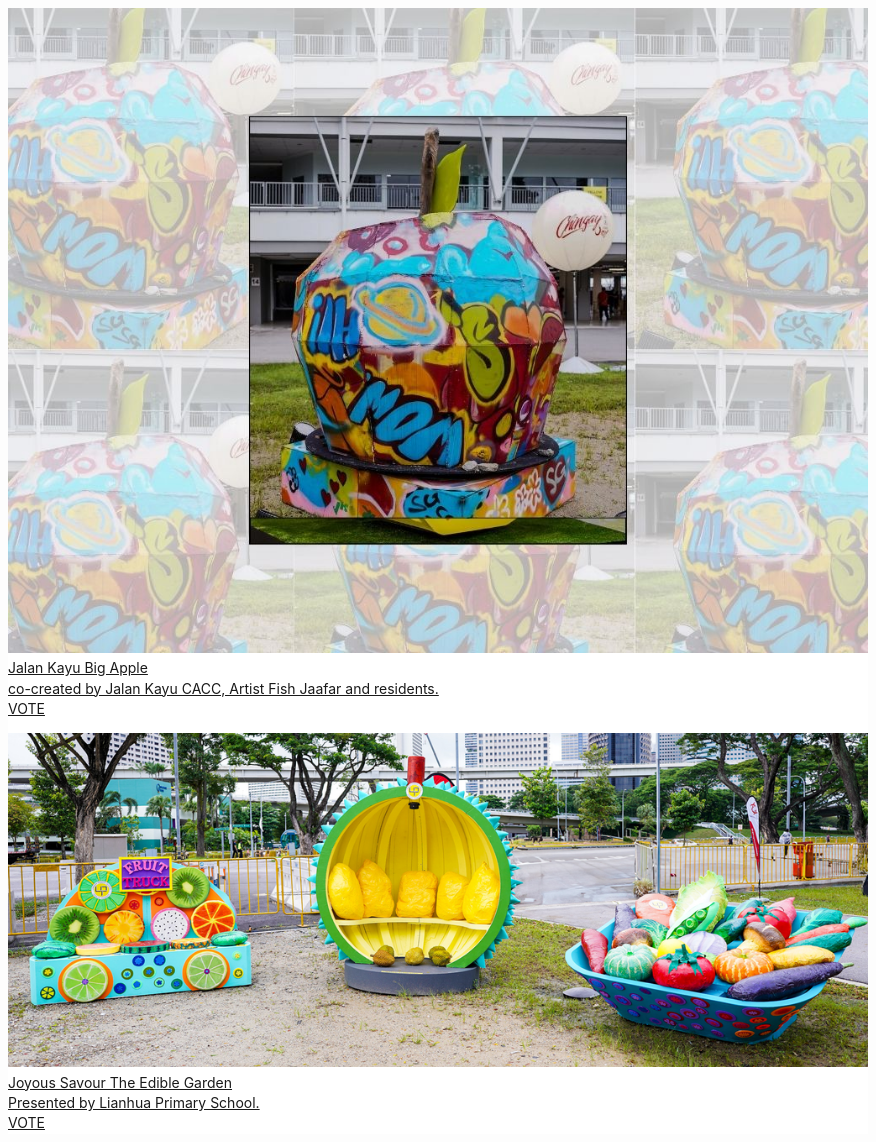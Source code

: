 </a><a rel="noopener noreferrer nofollow" href="https://form.gov.sg/65a8da5dde3593ba4c3a18e9?65a8dbf98c9e0da74360eee9=Blossom%20Dragon%20Float" class="isomer-card"><div class="isomer-card-image"><div class="isomer-image-wrapper"><img style="width: 100%" height="auto" width="100%" alt="Jalan Kayu Big Apple" src="/images/Chingay2025/PAssionArts2025/jalankayuapplenew.jpg"></div></div><div class="isomer-card-body"><div class="isomer-card-title">Jalan Kayu Big Apple</div><div class="isomer-card-description">co-created by Jalan Kayu CACC, Artist Fish Jaafar and residents.</div><div class="isomer-card-link">VOTE</div></div></a>
<a rel="noopener noreferrer nofollow" href="https://form.gov.sg/65a8da5dde3593ba4c3a18e9?65a8dbf98c9e0da74360eee9=Smiley's%20Blossoming%20Garden%20Float" class="isomer-card">
<div class="isomer-card-image">
<div class="isomer-image-wrapper">
<img style="width: 100%" height="auto" width="100%" alt="Joyous Savour The Edible Garden" src="/images/Chingay2025/PAssionArts2025/Joyous_Savour_The_Edible_Art_Garden.jpg">
</div>
</div>
<div class="isomer-card-body">
<div class="isomer-card-title">Joyous Savour The Edible Garden</div>
<div class="isomer-card-description">Presented by Lianhua Primary School.</div>
<div class="isomer-card-link">VOTE</div>
</div>
